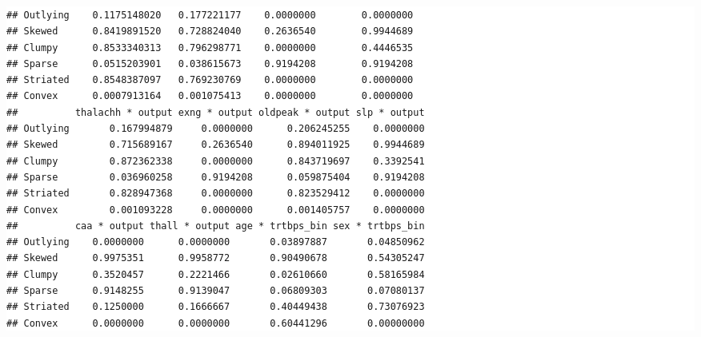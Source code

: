     ## Outlying    0.1175148020   0.177221177    0.0000000        0.0000000
    ## Skewed      0.8419891520   0.728824040    0.2636540        0.9944689
    ## Clumpy      0.8533340313   0.796298771    0.0000000        0.4446535
    ## Sparse      0.0515203901   0.038615673    0.9194208        0.9194208
    ## Striated    0.8548387097   0.769230769    0.0000000        0.0000000
    ## Convex      0.0007913164   0.001075413    0.0000000        0.0000000
    ##          thalachh * output exng * output oldpeak * output slp * output
    ## Outlying       0.167994879     0.0000000      0.206245255    0.0000000
    ## Skewed         0.715689167     0.2636540      0.894011925    0.9944689
    ## Clumpy         0.872362338     0.0000000      0.843719697    0.3392541
    ## Sparse         0.036960258     0.9194208      0.059875404    0.9194208
    ## Striated       0.828947368     0.0000000      0.823529412    0.0000000
    ## Convex         0.001093228     0.0000000      0.001405757    0.0000000
    ##          caa * output thall * output age * trtbps_bin sex * trtbps_bin
    ## Outlying    0.0000000      0.0000000       0.03897887       0.04850962
    ## Skewed      0.9975351      0.9958772       0.90490678       0.54305247
    ## Clumpy      0.3520457      0.2221466       0.02610660       0.58165984
    ## Sparse      0.9148255      0.9139047       0.06809303       0.07080137
    ## Striated    0.1250000      0.1666667       0.40449438       0.73076923
    ## Convex      0.0000000      0.0000000       0.60441296       0.00000000
